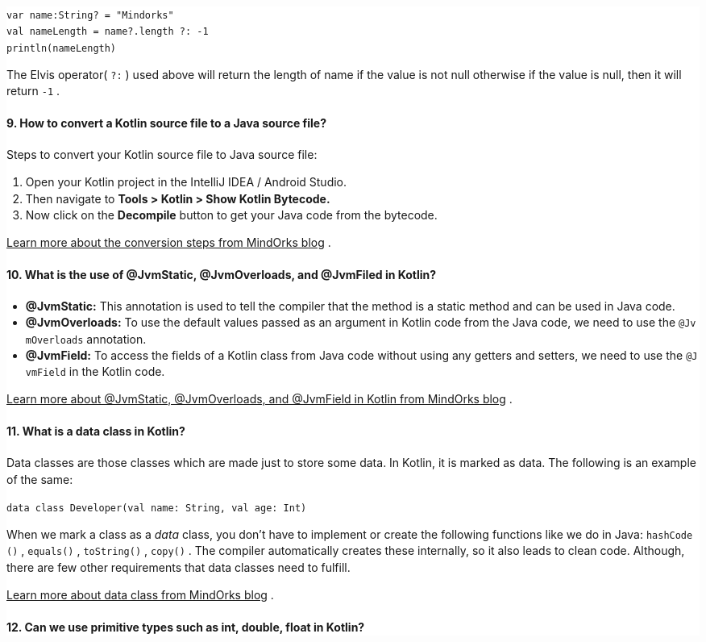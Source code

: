     var name:String? = "Mindorks"
    val nameLength = name?.length ?: -1
    println(nameLength)

The Elvis operator( `?:` ) used above will return the length of name if the value is not null otherwise if the value is
null, then it will return `-1` .

#### 9\. How to convert a Kotlin source file to a Java source file?

Steps to convert your Kotlin source file to Java source file:

1. Open your Kotlin project in the IntelliJ IDEA / Android Studio.
2. Then navigate to **Tools > Kotlin > Show Kotlin Bytecode.**
3. Now click on the **Decompile** button to get your Java code from the bytecode.

[Learn more about the conversion steps from MindOrks blog](https://blog.mindorks.com/how-to-convert-a-kotlin-source-file-to-a-java-source-file) .

#### 10\. What is the use of @JvmStatic, @JvmOverloads, and @JvmFiled in Kotlin?

* **@JvmStatic:** This annotation is used to tell the compiler that the method is a static method and can be used in
  Java code.
* **@JvmOverloads:** To use the default values passed as an argument in Kotlin code from the Java code, we need to use
  the `@JvmOverloads` annotation.
* **@JvmField:** To access the fields of a Kotlin class from Java code without using any getters and setters, we need to
  use the `@JvmField` in the Kotlin code.

[Learn more about @JvmStatic, @JvmOverloads, and @JvmField in Kotlin from MindOrks blog](https://amitshekhar.me/blog/jvmstatic-annotation-in-kotlin) .

#### 11\. What is a data class in Kotlin?

Data classes are those classes which are made just to store some data. In Kotlin, it is marked as data. The following is
an example of the same:

    data class Developer(val name: String, val age: Int)

When we mark a class as a _data_ class, you don’t have to implement or create the following functions like we do in
Java: `hashCode()` , `equals()` , `toString()` , `copy()` . The compiler automatically creates these internally, so it
also leads to clean code. Although, there are few other requirements that data classes need to fulfill.

[Learn more about data class from MindOrks blog](https://blog.mindorks.com/learn-kotlin-data-class) .

#### 12\. Can we use primitive types such as int, double, float in Kotlin?
